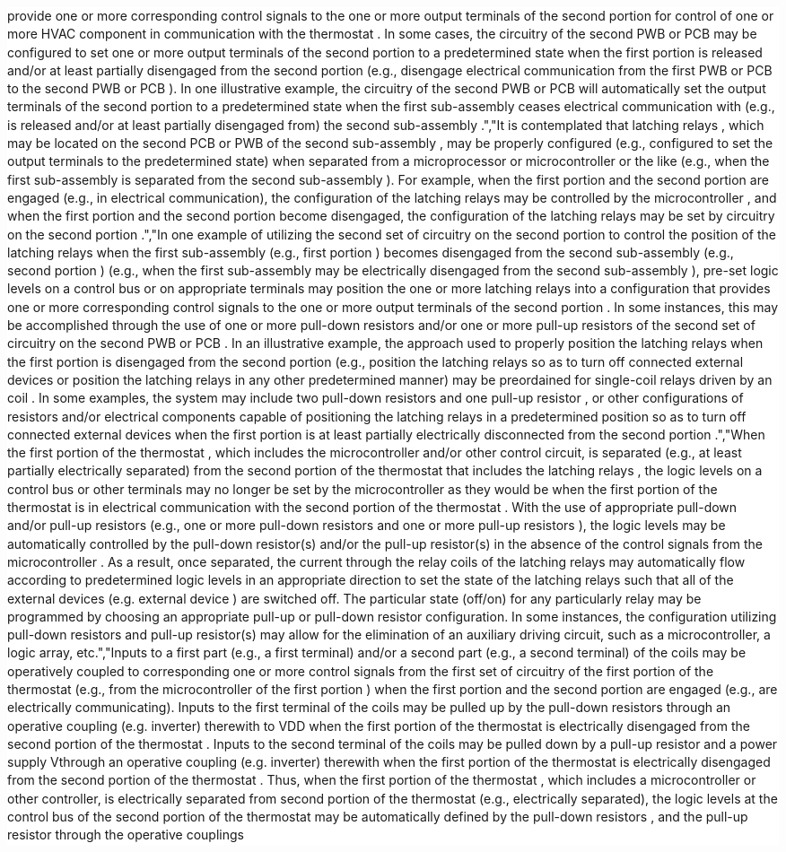 provide one or more corresponding control signals to the one or more output terminals of the second portion  for control of one or more HVAC component in communication with the thermostat . In some cases, the circuitry of the second PWB or PCB  may be configured to set one or more output terminals of the second portion  to a predetermined state when the first portion  is released and\/or at least partially disengaged from the second portion  (e.g., disengage electrical communication from the first PWB or PCB  to the second PWB or PCB ). In one illustrative example, the circuitry of the second PWB or PCB  will automatically set the output terminals of the second portion  to a predetermined state when the first sub-assembly  ceases electrical communication with (e.g., is released and\/or at least partially disengaged from) the second sub-assembly .","It is contemplated that latching relays , which may be located on the second PCB or PWB  of the second sub-assembly , may be properly configured (e.g., configured to set the output terminals to the predetermined state) when separated from a microprocessor or microcontroller  or the like (e.g., when the first sub-assembly  is separated from the second sub-assembly ). For example, when the first portion  and the second portion  are engaged (e.g., in electrical communication), the configuration of the latching relays  may be controlled by the microcontroller , and when the first portion  and the second portion  become disengaged, the configuration of the latching relays  may be set by circuitry on the second portion .","In one example of utilizing the second set of circuitry on the second portion  to control the position of the latching relays  when the first sub-assembly  (e.g., first portion ) becomes disengaged from the second sub-assembly  (e.g., second portion ) (e.g., when the first sub-assembly  may be electrically disengaged from the second sub-assembly ), pre-set logic levels on a control bus or on appropriate terminals may position the one or more latching relays  into a configuration that provides one or more corresponding control signals to the one or more output terminals of the second portion . In some instances, this may be accomplished through the use of one or more pull-down resistors  and\/or one or more pull-up resistors  of the second set of circuitry on the second PWB or PCB . In an illustrative example, the approach used to properly position the latching relays  when the first portion  is disengaged from the second portion  (e.g., position the latching relays  so as to turn off connected external devices or position the latching relays  in any other predetermined manner) may be preordained for single-coil relays driven by an coil . In some examples, the system may include two pull-down resistors  and one pull-up resistor , or other configurations of resistors and\/or electrical components capable of positioning the latching relays in a predetermined position so as to turn off connected external devices when the first portion  is at least partially electrically disconnected from the second portion .","When the first portion  of the thermostat , which includes the microcontroller  and\/or other control circuit, is separated (e.g., at least partially electrically separated) from the second portion  of the thermostat  that includes the latching relays , the logic levels on a control bus  or other terminals may no longer be set by the microcontroller  as they would be when the first portion  of the thermostat  is in electrical communication with the second portion  of the thermostat . With the use of appropriate pull-down  and\/or pull-up resistors  (e.g., one or more pull-down resistors  and one or more pull-up resistors ), the logic levels may be automatically controlled by the pull-down resistor(s)  and\/or the pull-up resistor(s)  in the absence of the control signals from the microcontroller . As a result, once separated, the current through the relay coils of the latching relays  may automatically flow according to predetermined logic levels in an appropriate direction to set the state of the latching relays  such that all of the external devices (e.g. external device ) are switched off. The particular state (off\/on) for any particularly relay may be programmed by choosing an appropriate pull-up or pull-down resistor configuration. In some instances, the configuration utilizing pull-down resistors and pull-up resistor(s) may allow for the elimination of an auxiliary driving circuit, such as a microcontroller, a logic array, etc.","Inputs to a first part (e.g., a first terminal) and\/or a second part (e.g., a second terminal) of the coils  may be operatively coupled to corresponding one or more control signals from the first set of circuitry of the first portion  of the thermostat  (e.g., from the microcontroller  of the first portion ) when the first portion  and the second portion  are engaged (e.g., are electrically communicating). Inputs to the first terminal of the coils  may be pulled up by the pull-down resistors  through an operative coupling (e.g. inverter) therewith to VDD when the first portion  of the thermostat  is electrically disengaged from the second portion  of the thermostat . Inputs to the second terminal of the coils  may be pulled down by a pull-up resistor  and a power supply Vthrough an operative coupling (e.g. inverter) therewith when the first portion  of the thermostat  is electrically disengaged from the second portion  of the thermostat . Thus, when the first portion  of the thermostat , which includes a microcontroller  or other controller, is electrically separated from second portion  of the thermostat  (e.g., electrically separated), the logic levels at the control bus  of the second portion  of the thermostat  may be automatically defined by the pull-down resistors , and the pull-up resistor  through the operative couplings